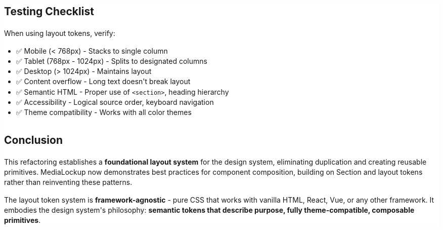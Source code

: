 ## Testing Checklist

When using layout tokens, verify:

- ✅ Mobile (< 768px) - Stacks to single column
- ✅ Tablet (768px - 1024px) - Splits to designated columns
- ✅ Desktop (> 1024px) - Maintains layout
- ✅ Content overflow - Long text doesn't break layout
- ✅ Semantic HTML - Proper use of `<section>`, heading hierarchy
- ✅ Accessibility - Logical source order, keyboard navigation
- ✅ Theme compatibility - Works with all color themes

## Conclusion

This refactoring establishes a **foundational layout system** for the design system, eliminating duplication and creating reusable primitives. MediaLockup now demonstrates best practices for component composition, building on Section and layout tokens rather than reinventing these patterns.

The layout token system is **framework-agnostic** - pure CSS that works with vanilla HTML, React, Vue, or any other framework. It embodies the design system's philosophy: **semantic tokens that describe purpose, fully theme-compatible, composable primitives**.
